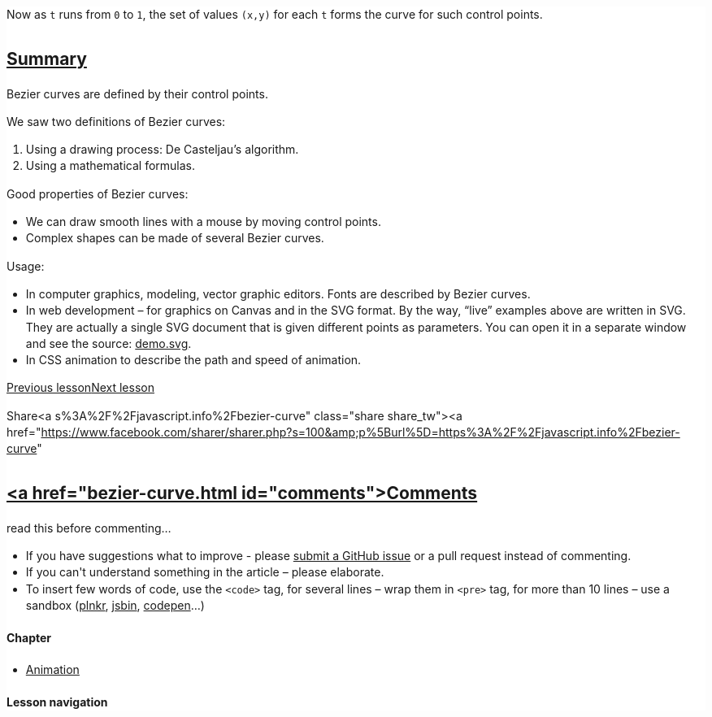 Now as `t` runs from `0` to `1`, the set of values `(x,y)` for each `t` forms the curve for such control points.

## <a href="bezier-curve.html#summary" id="summary" class="main__anchor">Summary</a>

Bezier curves are defined by their control points.

We saw two definitions of Bezier curves:

1.  Using a drawing process: De Casteljau’s algorithm.
2.  Using a mathematical formulas.

Good properties of Bezier curves:

- We can draw smooth lines with a mouse by moving control points.
- Complex shapes can be made of several Bezier curves.

Usage:

- In computer graphics, modeling, vector graphic editors. Fonts are described by Bezier curves.
- In web development – for graphics on Canvas and in the SVG format. By the way, “live” examples above are written in SVG. They are actually a single SVG document that is given different points as parameters. You can open it in a separate window and see the source: [demo.svg](article/bezier-curve/demo.svg%3Fp=0,0,1,0.5,0,0.5,1,1&animate=1).
- In CSS animation to describe the path and speed of animation.

<a href="animation.html" class="page__nav page__nav_prev"><span class="page__nav-text"><span class="page__nav-text-shortcut"></span></span><span class="page__nav-text-alternate">Previous lesson</span></a><a href="css-animations.html" class="page__nav page__nav_next"><span class="page__nav-text"><span class="page__nav-text-shortcut"></span></span><span class="page__nav-text-alternate">Next lesson</span></a>

<span class="share-icons__title">Share</span><a s%3A%2F%2Fjavascript.info%2Fbezier-curve" class="share share_tw"></a><a href="https://www.facebook.com/sharer/sharer.php?s=100&amp;p%5Burl%5D=https%3A%2F%2Fjavascript.info%2Fbezier-curve" </a>

<a href="tutorial/map.html" class="map">

## <a href="bezier-curve.html id="comments">Comments</a>

<span class="comments__read-before-link">read this before commenting…</span>

- If you have suggestions what to improve - please [submit a GitHub issue](https://github.com/javascript-tutorial/en.javascript.info/issues/new) or a pull request instead of commenting.
- If you can't understand something in the article – please elaborate.
- To insert few words of code, use the `<code>` tag, for several lines – wrap them in `<pre>` tag, for more than 10 lines – use a sandbox ([plnkr](https://plnkr.co/edit/?p=preview), [jsbin](https://jsbin.com), [codepen](http://codepen.io)…)

<a href="tutorial/map.html" class="map"></a>

#### Chapter

- <a href="animation.html" class="sidebar__link">Animation</a>

#### Lesson navigation
